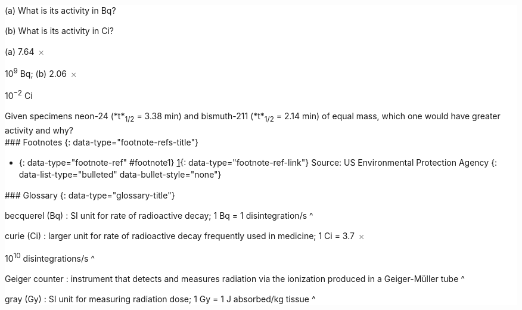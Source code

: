 (a) What is its activity in Bq?

(b) What is its activity in Ci?

</div>
<div data-type="solution" markdown="1">
(a) 7.64 <math xmlns="http://www.w3.org/1998/Math/MathML"><mo>×</mo></math>

 10<sup>9</sup> Bq; (b) 2.06 <math xmlns="http://www.w3.org/1998/Math/MathML"><mo>×</mo></math>

 10<sup>−2</sup> Ci

</div>
</div>

<div data-type="exercise">
<div data-type="problem" markdown="1">
Given specimens neon-24 (*t*<sub>1/2</sub> = 3.38 min) and bismuth-211 (*t*<sub>1/2</sub> = 2.14 min) of equal mass, which one would have greater activity and why?

</div>
</div>

<div data-type="footnote-refs" markdown="1">
### Footnotes
{: data-type="footnote-refs-title"}

* {: data-type="footnote-ref" #footnote1} [1](#footnote-ref1){: data-type="footnote-ref-link"} <span data-type="footnote-ref-content">Source: US Environmental Protection Agency</span>
{: data-list-type="bulleted" data-bullet-style="none"}

</div>

<div data-type="glossary" markdown="1">
### Glossary
{: data-type="glossary-title"}

becquerel (Bq)
: SI unit for rate of radioactive decay; 1 Bq = 1 disintegration/s
^

curie (Ci)
: larger unit for rate of radioactive decay frequently used in medicine; 1 Ci = 3.7
  <math xmlns="http://www.w3.org/1998/Math/MathML"><mo>×</mo></math>
  
  10<sup>10</sup> disintegrations/s
^

Geiger counter
: instrument that detects and measures radiation via the ionization produced in a Geiger-Müller tube
^

gray (Gy)
: SI unit for measuring radiation dose; 1 Gy = 1 J absorbed/kg tissue
^
